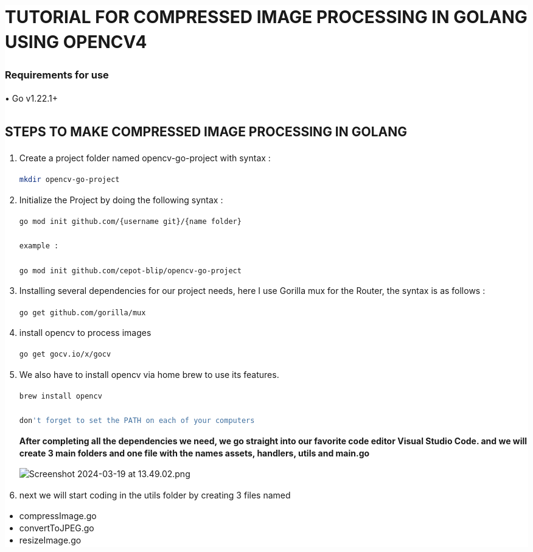 # TUTORIAL FOR COMPRESSED IMAGE PROCESSING IN GOLANG USING OPENCV4

### **Requirements for use**

• Go v1.22.1+

## STEPS TO MAKE COMPRESSED IMAGE PROCESSING IN GOLANG

1. Create a project folder named opencv-go-project with syntax :
    
    ```bash
    mkdir opencv-go-project
    ```
    
2. Initialize the Project by doing the following syntax :
    
    ```bash
    go mod init github.com/{username git}/{name folder}
    
    example :
    
    go mod init github.com/cepot-blip/opencv-go-project
    ```
    
3. Installing several dependencies for our project needs, here I use Gorilla mux for the Router, the syntax is as follows :
    
    ```bash
    go get github.com/gorilla/mux
    ```
    
4. install opencv to process images
    
    ```bash
    go get gocv.io/x/gocv
    ```
    
5. We also have to install opencv via home brew to use its features.
    
    ```bash
    brew install opencv
    
    don't forget to set the PATH on each of your computers
    ```
    
    **After completing all the dependencies we need, we go straight into our favorite code editor Visual Studio Code. and we will create 3 main folders and one file with the names assets, handlers, utils and main.go**
    
    ![Screenshot 2024-03-19 at 13.49.02.png](TUTORIAL%20FOR%20COMPRESSED%20IMAGE%20PROCESSING%20IN%20GOLANG%20f06a8ed97479477ca77e6ace8922841b/Screenshot_2024-03-19_at_13.49.02.png)
    

6. next we will start coding in the utils folder by creating 3 files named

- compressImage.go
- convertToJPEG.go
- resizeImage.go
